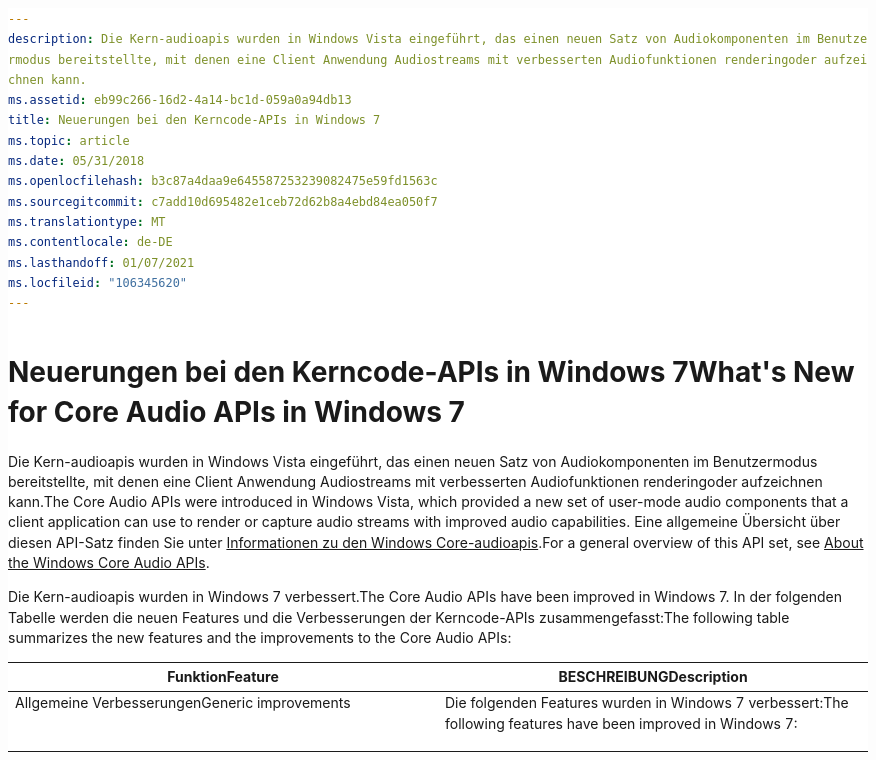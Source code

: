 ```yaml
---
description: Die Kern-audioapis wurden in Windows Vista eingeführt, das einen neuen Satz von Audiokomponenten im Benutzermodus bereitstellte, mit denen eine Client Anwendung Audiostreams mit verbesserten Audiofunktionen renderingoder aufzeichnen kann.
ms.assetid: eb99c266-16d2-4a14-bc1d-059a0a94db13
title: Neuerungen bei den Kerncode-APIs in Windows 7
ms.topic: article
ms.date: 05/31/2018
ms.openlocfilehash: b3c87a4daa9e645587253239082475e59fd1563c
ms.sourcegitcommit: c7add10d695482e1ceb72d62b8a4ebd84ea050f7
ms.translationtype: MT
ms.contentlocale: de-DE
ms.lasthandoff: 01/07/2021
ms.locfileid: "106345620"
---
```

# <a name="whats-new-for-core-audio-apis-in-windows-7"></a><span data-ttu-id="b8f09-103">Neuerungen bei den Kerncode-APIs in Windows 7</span><span class="sxs-lookup"><span data-stu-id="b8f09-103">What's New for Core Audio APIs in Windows 7</span></span>

<span data-ttu-id="b8f09-104">Die Kern-audioapis wurden in Windows Vista eingeführt, das einen neuen Satz von Audiokomponenten im Benutzermodus bereitstellte, mit denen eine Client Anwendung Audiostreams mit verbesserten Audiofunktionen renderingoder aufzeichnen kann.</span><span class="sxs-lookup"><span data-stu-id="b8f09-104">The Core Audio APIs were introduced in Windows Vista, which provided a new set of user-mode audio components that a client application can use to render or capture audio streams with improved audio capabilities.</span></span> <span data-ttu-id="b8f09-105">Eine allgemeine Übersicht über diesen API-Satz finden Sie unter [Informationen zu den Windows Core-audioapis](about-the-windows-core-audio-apis.md).</span><span class="sxs-lookup"><span data-stu-id="b8f09-105">For a general overview of this API set, see [About the Windows Core Audio APIs](about-the-windows-core-audio-apis.md).</span></span>

<span data-ttu-id="b8f09-106">Die Kern-audioapis wurden in Windows 7 verbessert.</span><span class="sxs-lookup"><span data-stu-id="b8f09-106">The Core Audio APIs have been improved in Windows 7.</span></span> <span data-ttu-id="b8f09-107">In der folgenden Tabelle werden die neuen Features und die Verbesserungen der Kerncode-APIs zusammengefasst:</span><span class="sxs-lookup"><span data-stu-id="b8f09-107">The following table summarizes the new features and the improvements to the Core Audio APIs:</span></span>



<table>
<colgroup>
<col style="width: 50%" />
<col style="width: 50%" />
</colgroup>
<thead>
<tr class="header">
<th><span data-ttu-id="b8f09-108">Funktion</span><span class="sxs-lookup"><span data-stu-id="b8f09-108">Feature</span></span></th>
<th><span data-ttu-id="b8f09-109">BESCHREIBUNG</span><span class="sxs-lookup"><span data-stu-id="b8f09-109">Description</span></span></th>
</tr>
</thead>
<tbody>
<tr class="odd">
<td><span data-ttu-id="b8f09-110">Allgemeine Verbesserungen</span><span class="sxs-lookup"><span data-stu-id="b8f09-110">Generic improvements</span></span></td>
<td><span data-ttu-id="b8f09-111">Die folgenden Features wurden in Windows 7 verbessert:</span><span class="sxs-lookup"><span data-stu-id="b8f09-111">The following features have been improved in Windows 7:</span></span>
<ul>